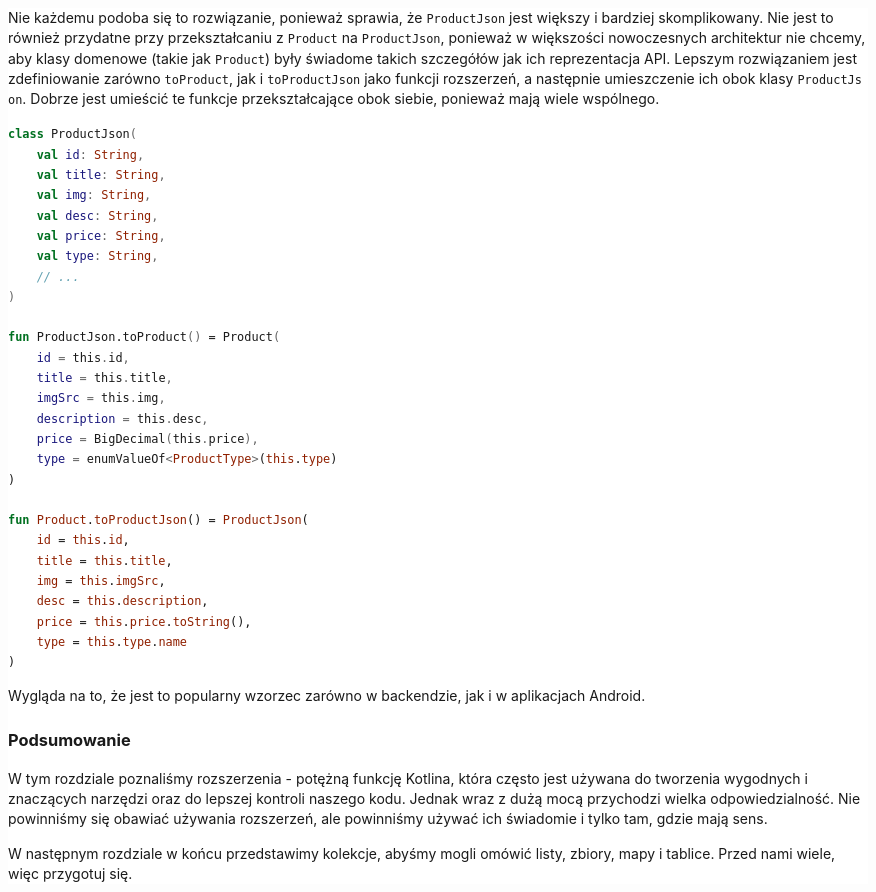 Nie każdemu podoba się to rozwiązanie, ponieważ sprawia, że `ProductJson` jest większy i bardziej skomplikowany. Nie jest to również przydatne przy przekształcaniu z `Product` na `ProductJson`, ponieważ w większości nowoczesnych architektur nie chcemy, aby klasy domenowe (takie jak `Product`) były świadome takich szczegółów jak ich reprezentacja API. Lepszym rozwiązaniem jest zdefiniowanie zarówno `toProduct`, jak i `toProductJson` jako funkcji rozszerzeń, a następnie umieszczenie ich obok klasy `ProductJson`. Dobrze jest umieścić te funkcje przekształcające obok siebie, ponieważ mają wiele wspólnego.

```kotlin
class ProductJson(
    val id: String,
    val title: String,
    val img: String,
    val desc: String,
    val price: String,
    val type: String,
    // ...
)

fun ProductJson.toProduct() = Product(
    id = this.id,
    title = this.title,
    imgSrc = this.img,
    description = this.desc,
    price = BigDecimal(this.price),
    type = enumValueOf<ProductType>(this.type)
)

fun Product.toProductJson() = ProductJson(
    id = this.id,
    title = this.title,
    img = this.imgSrc,
    desc = this.description,
    price = this.price.toString(),
    type = this.type.name
)
```

Wygląda na to, że jest to popularny wzorzec zarówno w backendzie, jak i w aplikacjach Android.

### Podsumowanie

W tym rozdziale poznaliśmy rozszerzenia - potężną funkcję Kotlina, która często jest używana do tworzenia wygodnych i znaczących narzędzi oraz do lepszej kontroli naszego kodu. Jednak wraz z dużą mocą przychodzi wielka odpowiedzialność. Nie powinniśmy się obawiać używania rozszerzeń, ale powinniśmy używać ich świadomie i tylko tam, gdzie mają sens.

W następnym rozdziale w końcu przedstawimy kolekcje, abyśmy mogli omówić listy, zbiory, mapy i tablice. Przed nami wiele, więc przygotuj się.

[^16_1]: Roman Elizarov (kierownik projektu języka programowania Kotlin) odnosi się do tego jako projektu opartego na rozszerzeniach w bibliotece standardowej. Źródło: https://elizarov.medium.com/extension-oriented-design-13f4f27deaee
